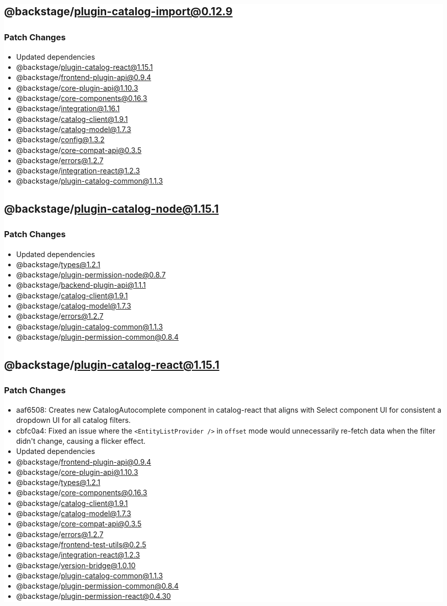 ## @backstage/plugin-catalog-import@0.12.9

### Patch Changes

- Updated dependencies
 - @backstage/plugin-catalog-react@1.15.1
 - @backstage/frontend-plugin-api@0.9.4
 - @backstage/core-plugin-api@1.10.3
 - @backstage/core-components@0.16.3
 - @backstage/integration@1.16.1
 - @backstage/catalog-client@1.9.1
 - @backstage/catalog-model@1.7.3
 - @backstage/config@1.3.2
 - @backstage/core-compat-api@0.3.5
 - @backstage/errors@1.2.7
 - @backstage/integration-react@1.2.3
 - @backstage/plugin-catalog-common@1.1.3

## @backstage/plugin-catalog-node@1.15.1

### Patch Changes

- Updated dependencies
 - @backstage/types@1.2.1
 - @backstage/plugin-permission-node@0.8.7
 - @backstage/backend-plugin-api@1.1.1
 - @backstage/catalog-client@1.9.1
 - @backstage/catalog-model@1.7.3
 - @backstage/errors@1.2.7
 - @backstage/plugin-catalog-common@1.1.3
 - @backstage/plugin-permission-common@0.8.4

## @backstage/plugin-catalog-react@1.15.1

### Patch Changes

- aaf6508: Creates new CatalogAutocomplete component in catalog-react that aligns with Select component UI for consistent a dropdown UI for all catalog filters.
- cbfc0a4: Fixed an issue where the `<EntityListProvider />` in `offset` mode would unnecessarily re-fetch data when the filter didn't change, causing a flicker effect.
- Updated dependencies
 - @backstage/frontend-plugin-api@0.9.4
 - @backstage/core-plugin-api@1.10.3
 - @backstage/types@1.2.1
 - @backstage/core-components@0.16.3
 - @backstage/catalog-client@1.9.1
 - @backstage/catalog-model@1.7.3
 - @backstage/core-compat-api@0.3.5
 - @backstage/errors@1.2.7
 - @backstage/frontend-test-utils@0.2.5
 - @backstage/integration-react@1.2.3
 - @backstage/version-bridge@1.0.10
 - @backstage/plugin-catalog-common@1.1.3
 - @backstage/plugin-permission-common@0.8.4
 - @backstage/plugin-permission-react@0.4.30
